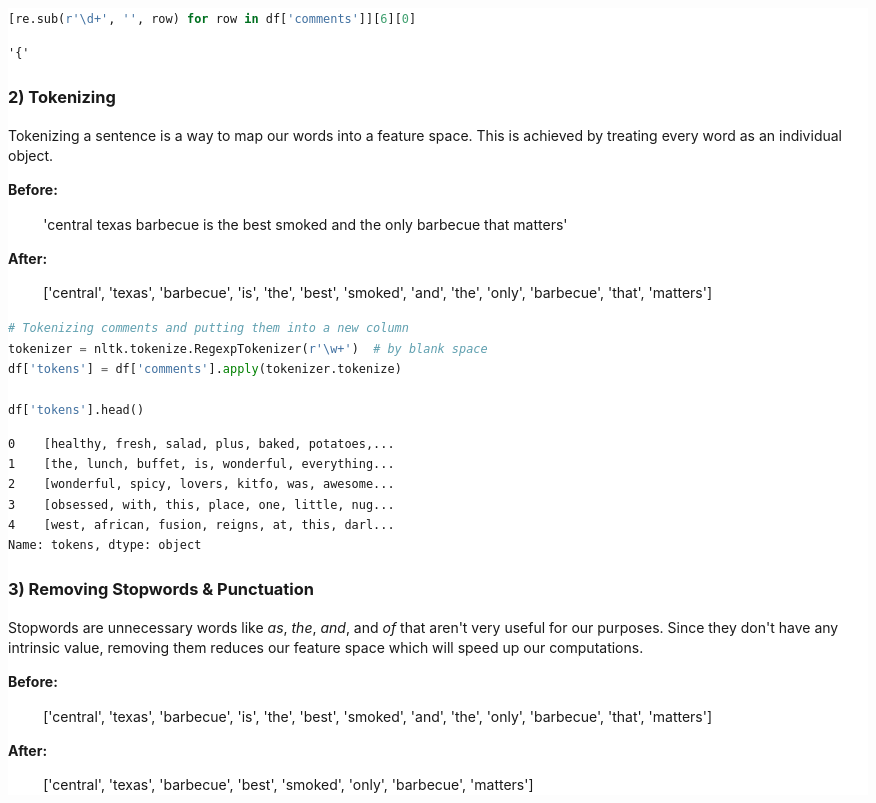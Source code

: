 


```python
[re.sub(r'\d+', '', row) for row in df['comments']][6][0]
```




    '{'



### 2) Tokenizing

Tokenizing a sentence is a way to map our words into a feature space.  This is achieved by treating every word as an individual object.

**Before:**

$\hspace{1cm}$'central texas barbecue is the best smoked and the only barbecue that matters'

**After:**

$\hspace{1cm}$['central', 'texas', 'barbecue', 'is', 'the', 'best', 'smoked', 'and', 'the', 'only', 'barbecue', 'that', 'matters']



```python
# Tokenizing comments and putting them into a new column
tokenizer = nltk.tokenize.RegexpTokenizer(r'\w+')  # by blank space
df['tokens'] = df['comments'].apply(tokenizer.tokenize)

df['tokens'].head()
```




    0    [healthy, fresh, salad, plus, baked, potatoes,...
    1    [the, lunch, buffet, is, wonderful, everything...
    2    [wonderful, spicy, lovers, kitfo, was, awesome...
    3    [obsessed, with, this, place, one, little, nug...
    4    [west, african, fusion, reigns, at, this, darl...
    Name: tokens, dtype: object



### 3) Removing Stopwords  & Punctuation

Stopwords are unnecessary words like *as*, *the*, *and*, and *of* that aren't very useful for our purposes.  Since they don't have any intrinsic value, removing them reduces our feature space which will speed up our computations.

**Before:**

$\hspace{1cm}$['central', 'texas', 'barbecue', 'is', 'the', 'best', 'smoked', 'and', 'the', 'only', 'barbecue', 'that', 'matters']

**After:**

$\hspace{1cm}$['central', 'texas', 'barbecue', 'best', 'smoked', 'only', 'barbecue', 'matters']
